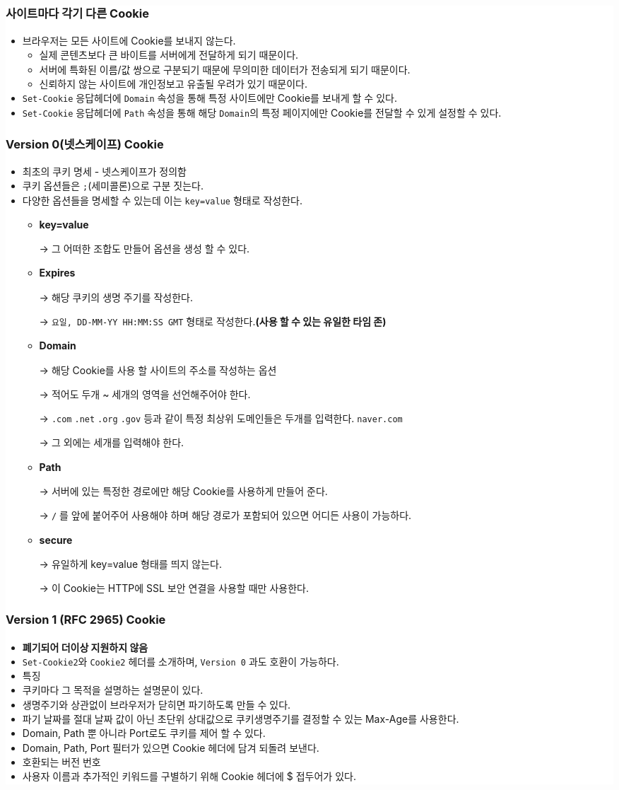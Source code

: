 ### 사이트마다 각기 다른 Cookie

- 브라우저는 모든 사이트에 Cookie를 보내지 않는다.
    - 실제 콘텐츠보다 큰 바이트를 서버에게 전달하게 되기 때문이다.
    - 서버에 특화된 이름/값 쌍으로 구분되기 때문에 무의미한 데이터가 전송되게 되기 때문이다.
    - 신뢰하지 않는 사이트에 개인정보고 유출될 우려가 있기 때문이다.
- `Set-Cookie` 응답헤더에 `Domain` 속성을 통해 특정 사이트에만 Cookie를 보내게 할 수 있다.
- `Set-Cookie` 응답헤더에 `Path` 속성을 통해 해당 `Domain`의 특정 페이지에만 Cookie를 전달할 수 있게 설정할 수 있다.

### Version 0(넷스케이프) Cookie

- 최초의 쿠키 명세 - 넷스케이프가 정의함
- 쿠키 옵션들은 `;`(세미콜론)으로 구분 짓는다.
- 다양한 옵션들을 명세할 수 있는데 이는 `key=value` 형태로 작성한다.
    - **key=value**
        
        → 그 어떠한 조합도 만들어 옵션을 생성 할 수 있다.
        
    - **Expires**
        
        → 해당 쿠키의 생명 주기를 작성한다.
        
        → `요일, DD-MM-YY HH:MM:SS GMT` 형태로 작성한다.**(사용 할 수 있는 유일한 타임 존)**
        
    - **Domain**
        
        → 해당 Cookie를 사용 할 사이트의 주소를 작성하는 옵션
        
        → 적어도 두개 ~ 세개의 영역을 선언해주어야 한다.
        
        → `.com` `.net` `.org` `.gov` 등과 같이 특정 최상위 도메인들은 두개를 입력한다. `naver.com`
        
        → 그 외에는 세개를 입력해야 한다.
        
    - **Path**
        
        → 서버에 있는 특정한 경로에만 해당 Cookie를 사용하게 만들어 준다.
        
        → `/` 를 앞에 붙어주어 사용해야 하며 해당 경로가 포함되어 있으면 어디든 사용이 가능하다.
        
    - **secure**
        
        → 유일하게 key=value 형태를 띄지 않는다.
        
        → 이 Cookie는 HTTP에 SSL 보안 연결을 사용할 때만 사용한다.

### Version 1 (RFC 2965) Cookie

- **폐기되어 더이상 지원하지 않음**
- `Set-Cookie2`와 `Cookie2` 헤더를 소개하며, `Version 0` 과도 호환이 가능하다.
- 특징
- 쿠키마다 그 목적을 설명하는 설명문이 있다.
- 생명주기와 상관없이 브라우저가 닫히면 파기하도록 만들 수 있다.
- 파기 날짜를 절대 날짜 값이 아닌 초단위 상대값으로 쿠키생명주기를 결정할 수 있는 Max-Age를 사용한다.
- Domain, Path 뿐 아니라 Port로도 쿠키를 제어 할 수 있다.
- Domain, Path, Port 필터가 있으면 Cookie 헤더에 담겨 되돌려 보낸다.
- 호환되는 버전 번호
- 사용자 이름과 추가적인 키워드를 구별하기 위해 Cookie 헤더에 $ 접두어가 있다.
